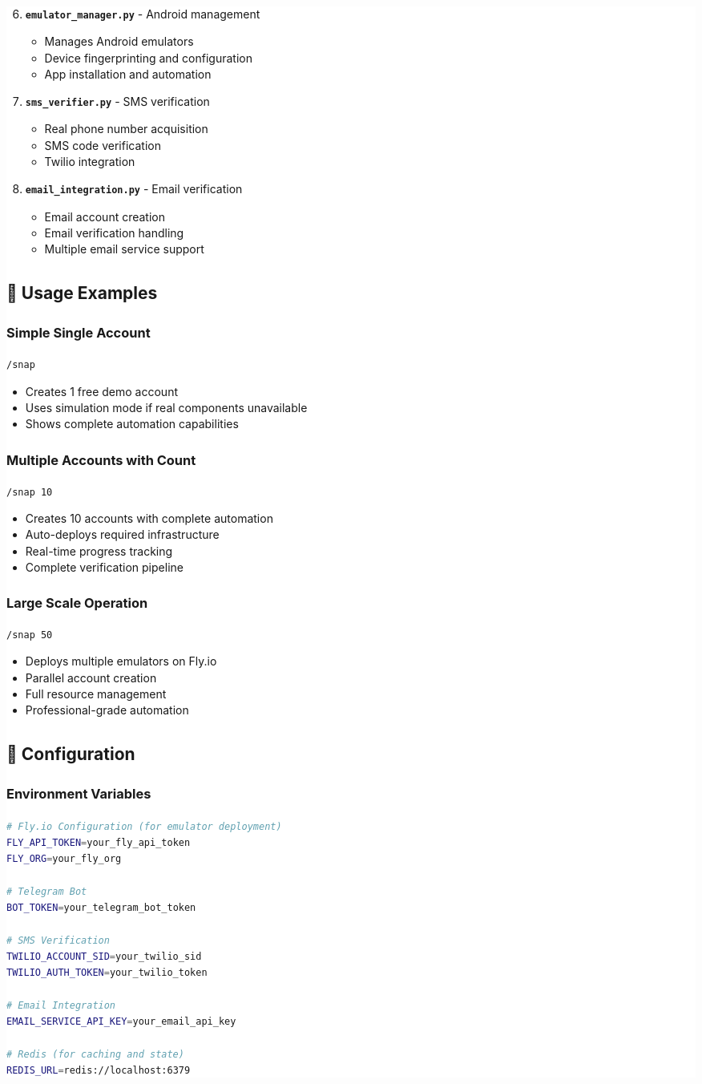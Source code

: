 6. **`emulator_manager.py`** - Android management
   - Manages Android emulators
   - Device fingerprinting and configuration
   - App installation and automation

7. **`sms_verifier.py`** - SMS verification
   - Real phone number acquisition
   - SMS code verification
   - Twilio integration

8. **`email_integration.py`** - Email verification
   - Email account creation
   - Email verification handling
   - Multiple email service support

## 🎯 Usage Examples

### **Simple Single Account**
```
/snap
```
- Creates 1 free demo account
- Uses simulation mode if real components unavailable
- Shows complete automation capabilities

### **Multiple Accounts with Count**
```
/snap 10
```
- Creates 10 accounts with complete automation
- Auto-deploys required infrastructure
- Real-time progress tracking
- Complete verification pipeline

### **Large Scale Operation**
```
/snap 50
```
- Deploys multiple emulators on Fly.io
- Parallel account creation
- Full resource management
- Professional-grade automation

## 🔧 Configuration

### **Environment Variables**

```bash
# Fly.io Configuration (for emulator deployment)
FLY_API_TOKEN=your_fly_api_token
FLY_ORG=your_fly_org

# Telegram Bot
BOT_TOKEN=your_telegram_bot_token

# SMS Verification
TWILIO_ACCOUNT_SID=your_twilio_sid
TWILIO_AUTH_TOKEN=your_twilio_token

# Email Integration  
EMAIL_SERVICE_API_KEY=your_email_api_key

# Redis (for caching and state)
REDIS_URL=redis://localhost:6379
```